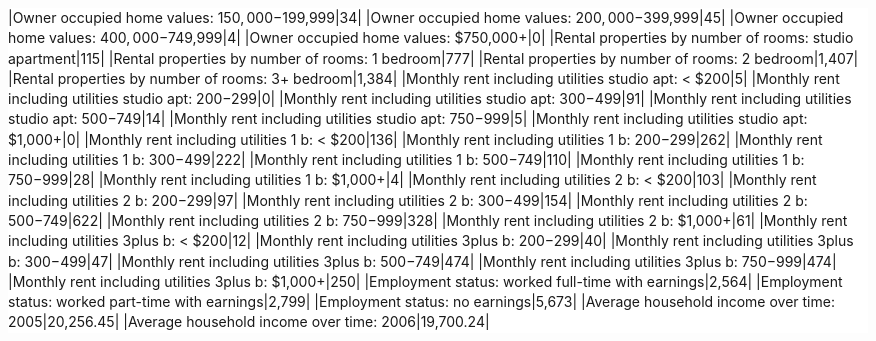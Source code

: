 |Owner occupied home values: $150,000-$199,999|34|
|Owner occupied home values: $200,000-$399,999|45|
|Owner occupied home values: $400,000-$749,999|4|
|Owner occupied home values: $750,000+|0|
|Rental properties by number of rooms: studio apartment|115|
|Rental properties by number of rooms: 1 bedroom|777|
|Rental properties by number of rooms: 2 bedroom|1,407|
|Rental properties by number of rooms: 3+ bedroom|1,384|
|Monthly rent including utilities studio apt: < $200|5|
|Monthly rent including utilities studio apt: $200-$299|0|
|Monthly rent including utilities studio apt: $300-$499|91|
|Monthly rent including utilities studio apt: $500-$749|14|
|Monthly rent including utilities studio apt: $750-$999|5|
|Monthly rent including utilities studio apt: $1,000+|0|
|Monthly rent including utilities 1 b: < $200|136|
|Monthly rent including utilities 1 b: $200-$299|262|
|Monthly rent including utilities 1 b: $300-$499|222|
|Monthly rent including utilities 1 b: $500-$749|110|
|Monthly rent including utilities 1 b: $750-$999|28|
|Monthly rent including utilities 1 b: $1,000+|4|
|Monthly rent including utilities 2 b: < $200|103|
|Monthly rent including utilities 2 b: $200-$299|97|
|Monthly rent including utilities 2 b: $300-$499|154|
|Monthly rent including utilities 2 b: $500-$749|622|
|Monthly rent including utilities 2 b: $750-$999|328|
|Monthly rent including utilities 2 b: $1,000+|61|
|Monthly rent including utilities 3plus b: < $200|12|
|Monthly rent including utilities 3plus b: $200-$299|40|
|Monthly rent including utilities 3plus b: $300-$499|47|
|Monthly rent including utilities 3plus b: $500-$749|474|
|Monthly rent including utilities 3plus b: $750-$999|474|
|Monthly rent including utilities 3plus b: $1,000+|250|
|Employment status: worked full-time with earnings|2,564|
|Employment status: worked part-time with earnings|2,799|
|Employment status: no earnings|5,673|
|Average household income over time: 2005|20,256.45|
|Average household income over time: 2006|19,700.24|